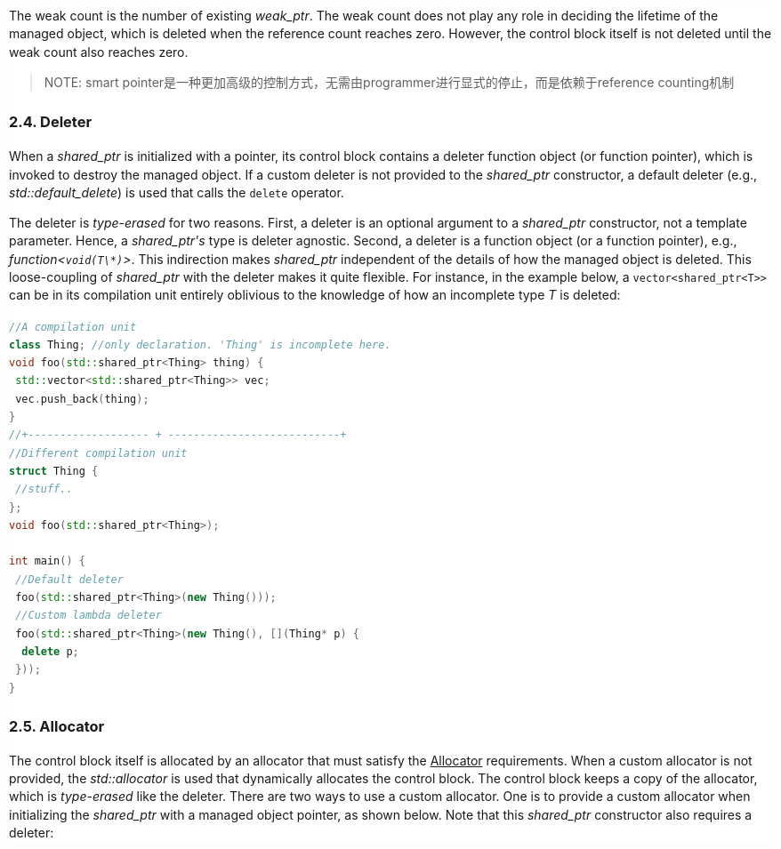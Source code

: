 The weak count is the number of existing *weak_ptr*. The weak count does not play any role in deciding the lifetime of the managed object, which is deleted when the reference count reaches zero. However, the control block itself is not deleted until the weak count also reaches zero.

> NOTE: smart pointer是一种更加高级的控制方式，无需由programmer进行显式的停止，而是依赖于reference counting机制

### **2.4. Deleter**

When a *shared_ptr* is initialized with a pointer, its control block contains a deleter function object (or function pointer), which is invoked to destroy the managed object. If a custom deleter is not provided to the *shared_ptr* constructor, a default deleter (e.g., *std::default_delete*) is used that calls the `delete` operator.

The deleter is *type-erased* for two reasons. First, a deleter is an optional argument to a *shared_ptr* constructor, not a template parameter. Hence, a *shared_ptr's* type is deleter agnostic. Second, a deleter is a function object (or a function pointer), e.g., *function<`void(T\*)`>*. This indirection makes *shared_ptr* independent of the details of how the managed object is deleted. This loose-coupling of *shared_ptr* with the deleter makes it quite flexible. For instance, in the example below, a `vector<shared_ptr<T>>` can be in its compilation unit entirely oblivious to the knowledge of how an incomplete type *T* is deleted:

```C++
//A compilation unit
class Thing; //only declaration. 'Thing' is incomplete here.
void foo(std::shared_ptr<Thing> thing) {
 std::vector<std::shared_ptr<Thing>> vec;
 vec.push_back(thing);
}
//+------------------- + ---------------------------+
//Different compilation unit
struct Thing {
 //stuff..
};
void foo(std::shared_ptr<Thing>);

int main() {
 //Default deleter
 foo(std::shared_ptr<Thing>(new Thing()));
 //Custom lambda deleter 
 foo(std::shared_ptr<Thing>(new Thing(), [](Thing* p) {
  delete p;
 }));
}
```

### **2.5. Allocator**

The control block itself is allocated by an allocator that must satisfy the [Allocator](https://en.cppreference.com/w/cpp/named_req/Allocator) requirements. When a custom allocator is not provided, the *std::allocator* is used that dynamically allocates the control block. The control block keeps a copy of the allocator, which is *type-erased* like the deleter. There are two ways to use a custom allocator. One is to provide a custom allocator when initializing the *shared_ptr* with a managed object pointer, as shown below. Note that this *shared_ptr* constructor also requires a deleter:

